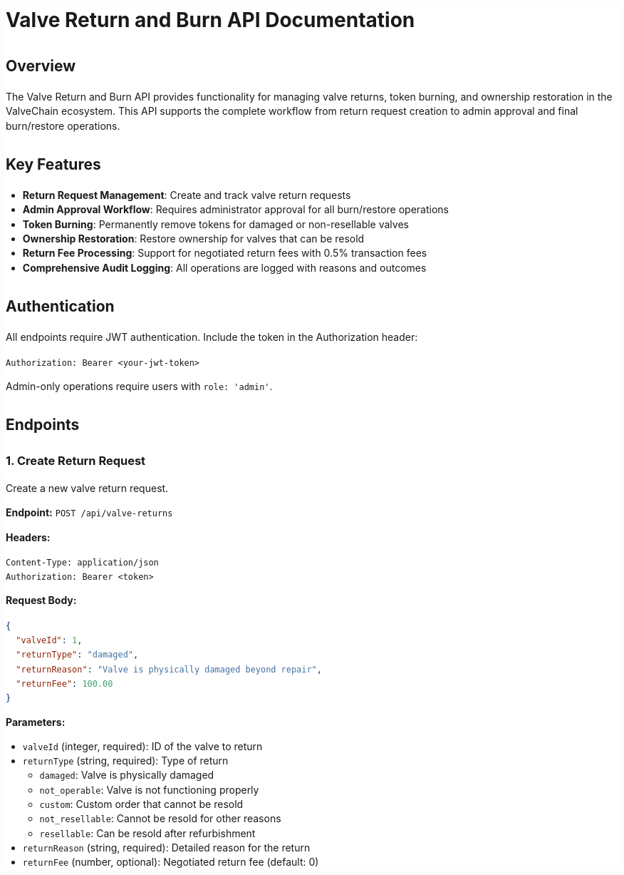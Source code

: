 # Valve Return and Burn API Documentation

## Overview

The Valve Return and Burn API provides functionality for managing valve returns, token burning, and ownership restoration in the ValveChain ecosystem. This API supports the complete workflow from return request creation to admin approval and final burn/restore operations.

## Key Features

- **Return Request Management**: Create and track valve return requests
- **Admin Approval Workflow**: Requires administrator approval for all burn/restore operations
- **Token Burning**: Permanently remove tokens for damaged or non-resellable valves
- **Ownership Restoration**: Restore ownership for valves that can be resold
- **Return Fee Processing**: Support for negotiated return fees with 0.5% transaction fees
- **Comprehensive Audit Logging**: All operations are logged with reasons and outcomes

## Authentication

All endpoints require JWT authentication. Include the token in the Authorization header:

```
Authorization: Bearer <your-jwt-token>
```

Admin-only operations require users with `role: 'admin'`.

## Endpoints

### 1. Create Return Request

Create a new valve return request.

**Endpoint:** `POST /api/valve-returns`

**Headers:**
```
Content-Type: application/json
Authorization: Bearer <token>
```

**Request Body:**
```json
{
  "valveId": 1,
  "returnType": "damaged",
  "returnReason": "Valve is physically damaged beyond repair",
  "returnFee": 100.00
}
```

**Parameters:**
- `valveId` (integer, required): ID of the valve to return
- `returnType` (string, required): Type of return
  - `damaged`: Valve is physically damaged
  - `not_operable`: Valve is not functioning properly
  - `custom`: Custom order that cannot be resold
  - `not_resellable`: Cannot be resold for other reasons
  - `resellable`: Can be resold after refurbishment
- `returnReason` (string, required): Detailed reason for the return
- `returnFee` (number, optional): Negotiated return fee (default: 0)
